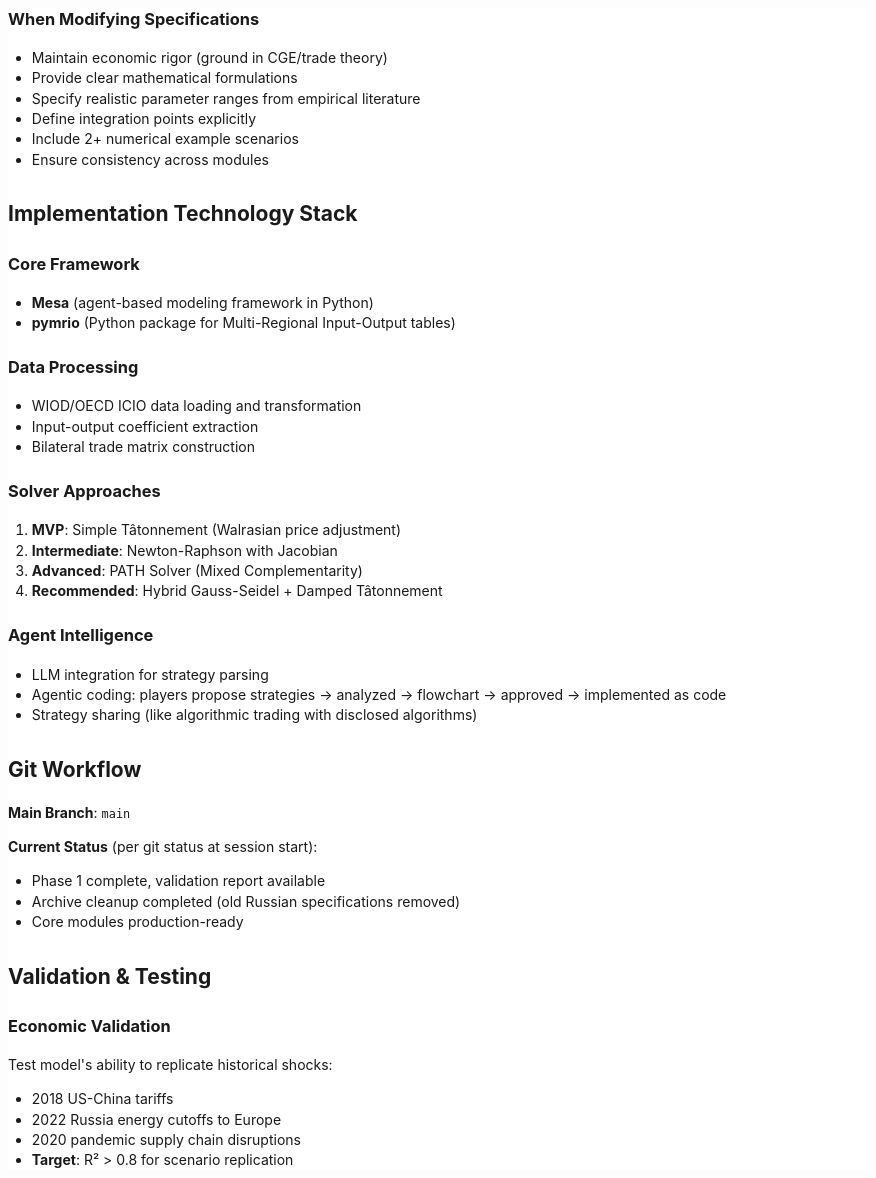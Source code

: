 ### When Modifying Specifications
- Maintain economic rigor (ground in CGE/trade theory)
- Provide clear mathematical formulations
- Specify realistic parameter ranges from empirical literature
- Define integration points explicitly
- Include 2+ numerical example scenarios
- Ensure consistency across modules


## Implementation Technology Stack

### Core Framework
- **Mesa** (agent-based modeling framework in Python)
- **pymrio** (Python package for Multi-Regional Input-Output tables)

### Data Processing
- WIOD/OECD ICIO data loading and transformation
- Input-output coefficient extraction
- Bilateral trade matrix construction

### Solver Approaches
1. **MVP**: Simple Tâtonnement (Walrasian price adjustment)
2. **Intermediate**: Newton-Raphson with Jacobian
3. **Advanced**: PATH Solver (Mixed Complementarity)
4. **Recommended**: Hybrid Gauss-Seidel + Damped Tâtonnement

### Agent Intelligence
- LLM integration for strategy parsing
- Agentic coding: players propose strategies → analyzed → flowchart → approved → implemented as code
- Strategy sharing (like algorithmic trading with disclosed algorithms)

## Git Workflow

**Main Branch**: `main`

**Current Status** (per git status at session start):
- Phase 1 complete, validation report available
- Archive cleanup completed (old Russian specifications removed)
- Core modules production-ready

## Validation & Testing

### Economic Validation
Test model's ability to replicate historical shocks:
- 2018 US-China tariffs
- 2022 Russia energy cutoffs to Europe
- 2020 pandemic supply chain disruptions
- **Target**: R² > 0.8 for scenario replication
